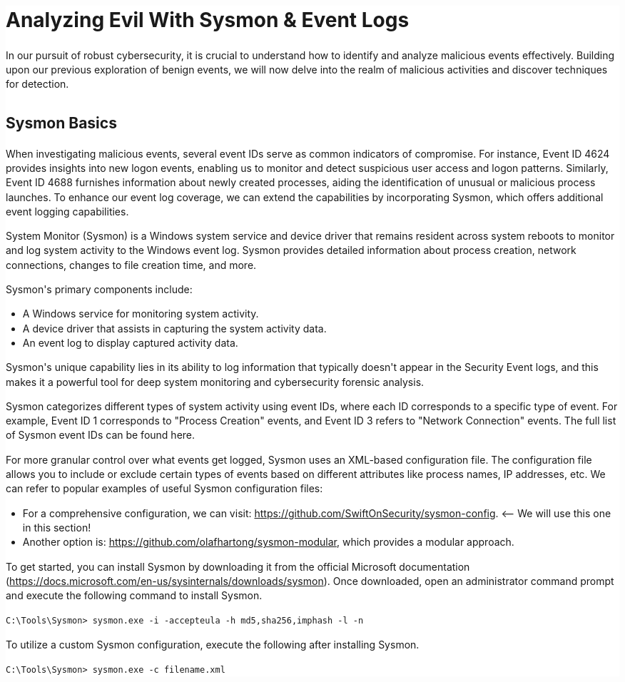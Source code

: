 # Analyzing Evil With Sysmon & Event Logs

In our pursuit of robust cybersecurity, it is crucial to understand how to identify and analyze malicious events effectively. Building upon our previous exploration of benign events, we will now delve into the realm of malicious activities and discover techniques for detection.

## Sysmon Basics

When investigating malicious events, several event IDs serve as common indicators of compromise. For instance, Event ID 4624 provides insights into new logon events, enabling us to monitor and detect suspicious user access and logon patterns. Similarly, Event ID 4688 furnishes information about newly created processes, aiding the identification of unusual or malicious process launches. To enhance our event log coverage, we can extend the capabilities by incorporating Sysmon, which offers additional event logging capabilities.

System Monitor (Sysmon) is a Windows system service and device driver that remains resident across system reboots to monitor and log system activity to the Windows event log. Sysmon provides detailed information about process creation, network connections, changes to file creation time, and more.

Sysmon's primary components include:

- A Windows service for monitoring system activity.
- A device driver that assists in capturing the system activity data.
- An event log to display captured activity data.

Sysmon's unique capability lies in its ability to log information that typically doesn't appear in the Security Event logs, and this makes it a powerful tool for deep system monitoring and cybersecurity forensic analysis.

Sysmon categorizes different types of system activity using event IDs, where each ID corresponds to a specific type of event. For example, Event ID 1 corresponds to "Process Creation" events, and Event ID 3 refers to "Network Connection" events. The full list of Sysmon event IDs can be found here.

For more granular control over what events get logged, Sysmon uses an XML-based configuration file. The configuration file allows you to include or exclude certain types of events based on different attributes like process names, IP addresses, etc. We can refer to popular examples of useful Sysmon configuration files:

- For a comprehensive configuration, we can visit: https://github.com/SwiftOnSecurity/sysmon-config. <-- We will use this one in this section!
- Another option is: https://github.com/olafhartong/sysmon-modular, which provides a modular approach.

To get started, you can install Sysmon by downloading it from the official Microsoft documentation (https://docs.microsoft.com/en-us/sysinternals/downloads/sysmon). Once downloaded, open an administrator command prompt and execute the following command to install Sysmon.

```
C:\Tools\Sysmon> sysmon.exe -i -accepteula -h md5,sha256,imphash -l -n
```

To utilize a custom Sysmon configuration, execute the following after installing Sysmon.

```
C:\Tools\Sysmon> sysmon.exe -c filename.xml
```
